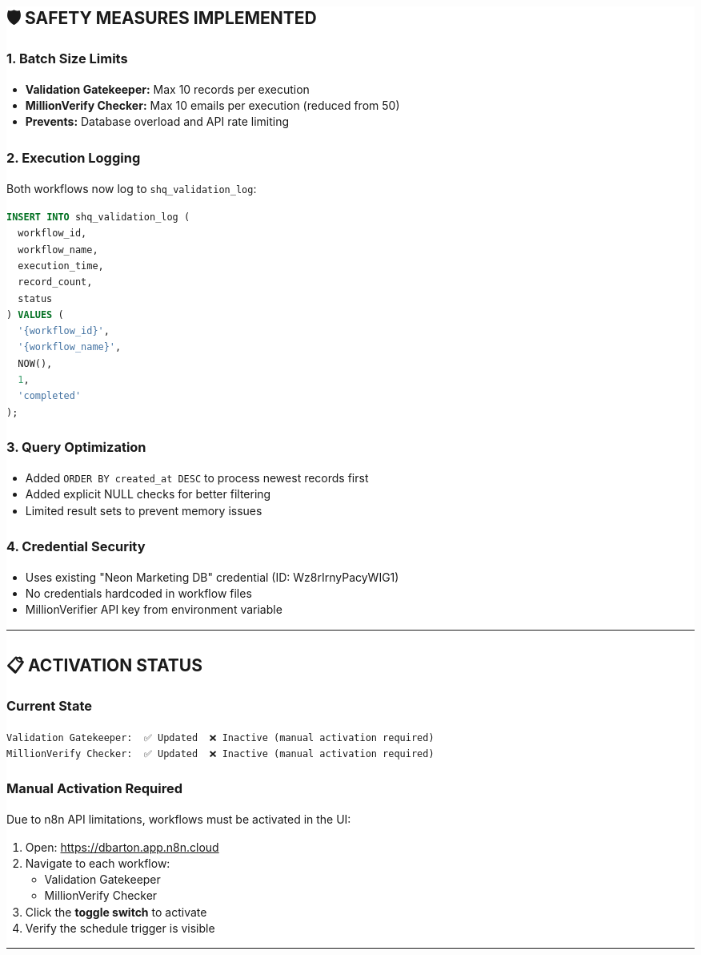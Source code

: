 ## 🛡️ SAFETY MEASURES IMPLEMENTED

### 1. Batch Size Limits
- **Validation Gatekeeper:** Max 10 records per execution
- **MillionVerify Checker:** Max 10 emails per execution (reduced from 50)
- **Prevents:** Database overload and API rate limiting

### 2. Execution Logging
Both workflows now log to `shq_validation_log`:
```sql
INSERT INTO shq_validation_log (
  workflow_id,
  workflow_name,
  execution_time,
  record_count,
  status
) VALUES (
  '{workflow_id}',
  '{workflow_name}',
  NOW(),
  1,
  'completed'
);
```

### 3. Query Optimization
- Added `ORDER BY created_at DESC` to process newest records first
- Added explicit NULL checks for better filtering
- Limited result sets to prevent memory issues

### 4. Credential Security
- Uses existing "Neon Marketing DB" credential (ID: Wz8rIrnyPacyWIG1)
- No credentials hardcoded in workflow files
- MillionVerifier API key from environment variable

---

## 📋 ACTIVATION STATUS

### Current State
```
Validation Gatekeeper:  ✅ Updated  ❌ Inactive (manual activation required)
MillionVerify Checker:  ✅ Updated  ❌ Inactive (manual activation required)
```

### Manual Activation Required
Due to n8n API limitations, workflows must be activated in the UI:

1. Open: https://dbarton.app.n8n.cloud
2. Navigate to each workflow:
   - Validation Gatekeeper
   - MillionVerify Checker
3. Click the **toggle switch** to activate
4. Verify the schedule trigger is visible

---